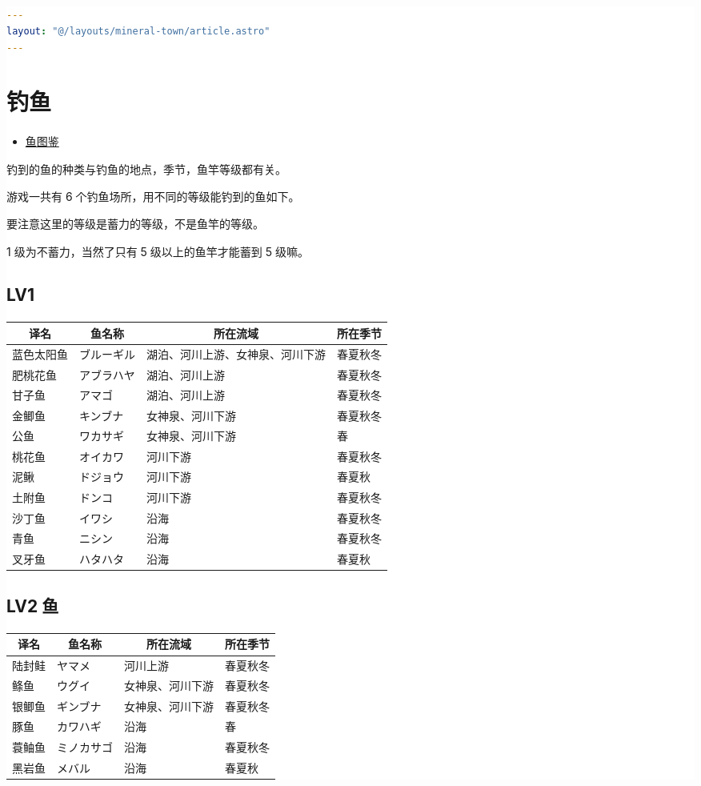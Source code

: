 ```yaml
---
layout: "@/layouts/mineral-town/article.astro"
---
```


# 钓鱼

- [鱼图鉴](illustration)

钓到的鱼的种类与钓鱼的地点，季节，鱼竿等级都有关。

游戏一共有 6 个钓鱼场所，用不同的等级能钓到的鱼如下。

要注意这里的等级是蓄力的等级，不是鱼竿的等级。

1 级为不蓄力，当然了只有 5 级以上的鱼竿才能蓄到 5 级嘛。

## LV1

| 译名       | 鱼名称     | 所在流域                         | 所在季节 |
| ---------- | ---------- | -------------------------------- | -------- |
| 蓝色太阳鱼 | ブルーギル | 湖泊、河川上游、女神泉、河川下游 | 春夏秋冬 |
| 肥桃花鱼   | アブラハヤ | 湖泊、河川上游                   | 春夏秋冬 |
| 甘子鱼     | アマゴ     | 湖泊、河川上游                   | 春夏秋冬 |
| 金鲫鱼     | キンブナ   | 女神泉、河川下游                 | 春夏秋冬 |
| 公鱼       | ワカサギ   | 女神泉、河川下游                 | 春       |
| 桃花鱼     | オイカワ   | 河川下游                         | 春夏秋冬 |
| 泥鳅       | ドジョウ   | 河川下游                         | 春夏秋   |
| 土附鱼     | ドンコ     | 河川下游                         | 春夏秋冬 |
| 沙丁鱼     | イワシ     | 沿海                             | 春夏秋冬 |
| 青鱼       | ニシン     | 沿海                             | 春夏秋冬 |
| 叉牙鱼     | ハタハタ   | 沿海                             | 春夏秋   |

## LV2 鱼

| 译名   | 鱼名称     | 所在流域         | 所在季节 |
| ------ | ---------- | ---------------- | -------- |
| 陆封鲑 | ヤマメ     | 河川上游         | 春夏秋冬 |
| 鲦鱼   | ウグイ     | 女神泉、河川下游 | 春夏秋冬 |
| 银鲫鱼 | ギンブナ   | 女神泉、河川下游 | 春夏秋冬 |
| 豚鱼   | カワハギ   | 沿海             | 春       |
| 蓑鲉鱼 | ミノカサゴ | 沿海             | 春夏秋冬 |
| 黑岩鱼 | メバル     | 沿海             | 春夏秋   |
